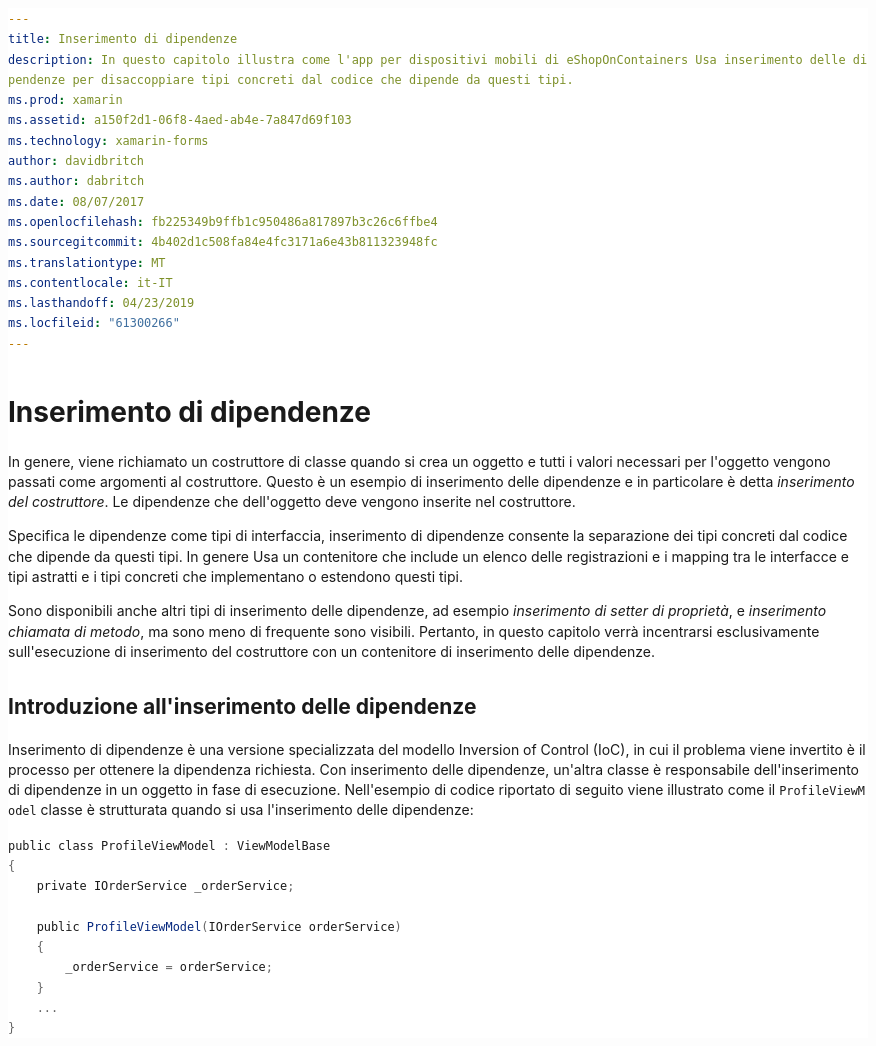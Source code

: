 ```yaml
---
title: Inserimento di dipendenze
description: In questo capitolo illustra come l'app per dispositivi mobili di eShopOnContainers Usa inserimento delle dipendenze per disaccoppiare tipi concreti dal codice che dipende da questi tipi.
ms.prod: xamarin
ms.assetid: a150f2d1-06f8-4aed-ab4e-7a847d69f103
ms.technology: xamarin-forms
author: davidbritch
ms.author: dabritch
ms.date: 08/07/2017
ms.openlocfilehash: fb225349b9ffb1c950486a817897b3c26c6ffbe4
ms.sourcegitcommit: 4b402d1c508fa84e4fc3171a6e43b811323948fc
ms.translationtype: MT
ms.contentlocale: it-IT
ms.lasthandoff: 04/23/2019
ms.locfileid: "61300266"
---
```

# <a name="dependency-injection"></a>Inserimento di dipendenze

In genere, viene richiamato un costruttore di classe quando si crea un oggetto e tutti i valori necessari per l'oggetto vengono passati come argomenti al costruttore. Questo è un esempio di inserimento delle dipendenze e in particolare è detta *inserimento del costruttore*. Le dipendenze che dell'oggetto deve vengono inserite nel costruttore.

Specifica le dipendenze come tipi di interfaccia, inserimento di dipendenze consente la separazione dei tipi concreti dal codice che dipende da questi tipi. In genere Usa un contenitore che include un elenco delle registrazioni e i mapping tra le interfacce e tipi astratti e i tipi concreti che implementano o estendono questi tipi.

Sono disponibili anche altri tipi di inserimento delle dipendenze, ad esempio *inserimento di setter di proprietà*, e *inserimento chiamata di metodo*, ma sono meno di frequente sono visibili. Pertanto, in questo capitolo verrà incentrarsi esclusivamente sull'esecuzione di inserimento del costruttore con un contenitore di inserimento delle dipendenze.

<a name="introduction_to_dependency_injection" />

## <a name="introduction-to-dependency-injection"></a>Introduzione all'inserimento delle dipendenze

Inserimento di dipendenze è una versione specializzata del modello Inversion of Control (IoC), in cui il problema viene invertito è il processo per ottenere la dipendenza richiesta. Con inserimento delle dipendenze, un'altra classe è responsabile dell'inserimento di dipendenze in un oggetto in fase di esecuzione. Nell'esempio di codice riportato di seguito viene illustrato come il `ProfileViewModel` classe è strutturata quando si usa l'inserimento delle dipendenze:

```csharp
public class ProfileViewModel : ViewModelBase  
{  
    private IOrderService _orderService;  

    public ProfileViewModel(IOrderService orderService)  
    {  
        _orderService = orderService;  
    }  
    ...  
}
```
